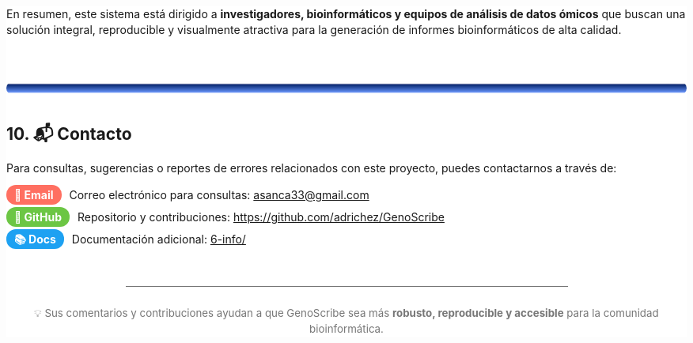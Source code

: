 En resumen, este sistema está dirigido a **investigadores, bioinformáticos y equipos de análisis de datos ómicos** que buscan una solución integral, reproducible y visualmente atractiva para la generación de informes bioinformáticos de alta calidad.






<br>
<br>

<img src="6-info/assets/4-other/decoration/linea-divisora-1.png" width="100%" style="border-radius: 10px;">

<h2 id="section-10">10. 📬 Contacto</h2>

Para consultas, sugerencias o reportes de errores relacionados con este proyecto, puedes contactarnos a través de:

<ul style="list-style:none; padding:0; margin:0; gap:10px;">
  <li style="display:flex; align-items:center; gap:10px; margin-bottom:8px;">
    <a href="mailto:asanca33@gmail.com" style="text-decoration:none;">
      <span style="background-color:#ff6f61;color:white;padding:4px 10px;border-radius:12px;font-weight:bold;">📧 Email</span>
    </a>
    <span>Correo electrónico para consultas: <a href="mailto:asanca33@gmail.com">asanca33@gmail.com</a></span>
  </li>

  <li style="display:flex; align-items:center; gap:10px; margin-bottom:8px;">
    <a href="https://github.com/adrichez/GenoScribe" style="text-decoration:none;">
      <span style="background-color:#6cc644;color:white;padding:4px 10px;border-radius:12px;font-weight:bold;">🐙 GitHub</span>
    </a>
    <span>Repositorio y contribuciones: <a href="https://github.com/adrichez/GenoScribe">https://github.com/adrichez/GenoScribe</a></span>
  </li>

  <li style="display:flex; align-items:center; gap:10px; margin-bottom:8px;">
    <a href="6-info/" style="text-decoration:none;">
      <span style="background-color:#1da1f2;color:white;padding:4px 10px;border-radius:12px;font-weight:bold;">📚 Docs</span>
    </a>
    <span>Documentación adicional: <a href="6-info/">6-info/</a></span>
  </li>
</ul>

<br>

<hr style="border:none; height:0.3px; background-color:#777; width:65%; margin:20px auto 25px auto;">

<p align="center" style="margin-top:0.5rem; color:#777; font-size:0.95rem;">
💡 Sus comentarios y contribuciones ayudan a que GenoScribe sea más <strong>robusto, reproducible y accesible</strong> para la comunidad bioinformática.
</p>
